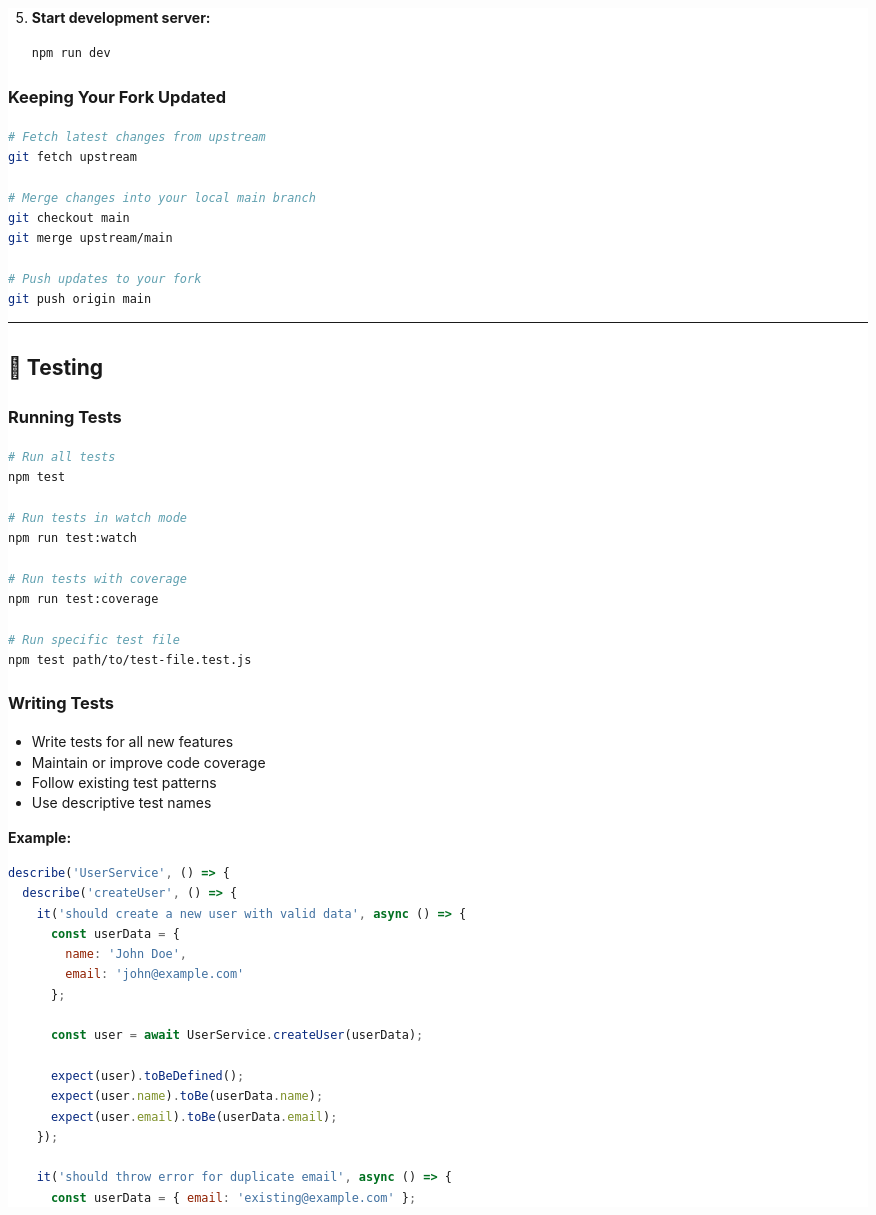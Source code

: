 5. **Start development server:**
   ```bash
   npm run dev
   ```

### Keeping Your Fork Updated

```bash
# Fetch latest changes from upstream
git fetch upstream

# Merge changes into your local main branch
git checkout main
git merge upstream/main

# Push updates to your fork
git push origin main
```

---

## 🧪 Testing

### Running Tests

```bash
# Run all tests
npm test

# Run tests in watch mode
npm run test:watch

# Run tests with coverage
npm run test:coverage

# Run specific test file
npm test path/to/test-file.test.js
```

### Writing Tests

- Write tests for all new features
- Maintain or improve code coverage
- Follow existing test patterns
- Use descriptive test names

**Example:**

```javascript
describe('UserService', () => {
  describe('createUser', () => {
    it('should create a new user with valid data', async () => {
      const userData = {
        name: 'John Doe',
        email: 'john@example.com'
      };
      
      const user = await UserService.createUser(userData);
      
      expect(user).toBeDefined();
      expect(user.name).toBe(userData.name);
      expect(user.email).toBe(userData.email);
    });

    it('should throw error for duplicate email', async () => {
      const userData = { email: 'existing@example.com' };
```